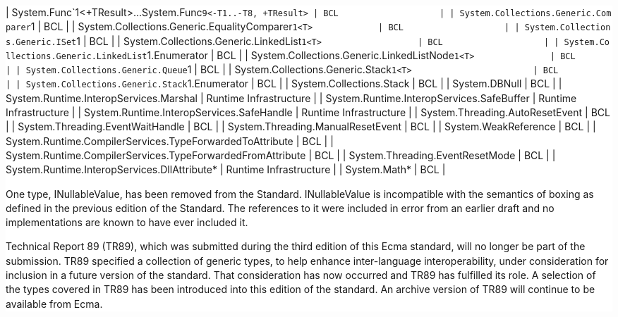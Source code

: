 | System.Func\`1<+TResult>...System.Func`9<-T1..-T8, +TResult> | BCL                    |
| System.Collections.Generic.Comparer`1<T>                     | BCL                    |
| System.Collections.Generic.EqualityComparer`1<T>             | BCL                    |
| System.Collections.Generic.ISet`1<T>                         | BCL                    |
| System.Collections.Generic.LinkedList`1<T>                   | BCL                    |
| System.Collections.Generic.LinkedList`1<T>.Enumerator        | BCL                    |
| System.Collections.Generic.LinkedListNode`1<T>               | BCL                    |
| System.Collections.Generic.Queue`1<T>                        | BCL                    |
| System.Collections.Generic.Stack`1<T>                        | BCL                    |
| System.Collections.Generic.Stack`1<T>.Enumerator             | BCL                    |
| System.Collections.Stack                                     | BCL                    |
| System.DBNull                                                | BCL                    |
| System.Runtime.InteropServices.Marshal                       | Runtime Infrastructure |
| System.Runtime.InteropServices.SafeBuffer                    | Runtime Infrastructure |
| System.Runtime.InteropServices.SafeHandle                    | Runtime Infrastructure |
| System.Threading.AutoResetEvent                              | BCL                    |
| System.Threading.EventWaitHandle                             | BCL                    |
| System.Threading.ManualResetEvent                            | BCL                    |
| System.WeakReference                                         | BCL                    |
| System.Runtime.CompilerServices.TypeForwardedToAttribute     | BCL                    |
| System.Runtime.CompilerServices.TypeForwardedFromAttribute   | BCL                    |
| System.Threading.EventResetMode                              | BCL                    |
| System.Runtime.InteropServices.DllAttribute*                 | Runtime Infrastructure |
| System.Math*                                                 | BCL                    |

One type, INullableValue, has been removed from the Standard. INullableValue is incompatible with the semantics of boxing as defined in the previous edition of the Standard. The references to it were included in error from an earlier draft and no implementations are known to have ever included it.

Technical Report 89 (TR89), which was submitted during the third edition of this Ecma standard, will no longer be part of the submission. TR89 specified a collection of generic types, to help enhance inter-language interoperability, under consideration for inclusion in a future version of the standard. That consideration has now occurred and TR89 has fulfilled its role. A selection of the types covered in TR89 has been introduced into this edition of the standard. An archive version of TR89 will continue to be available from Ecma.
